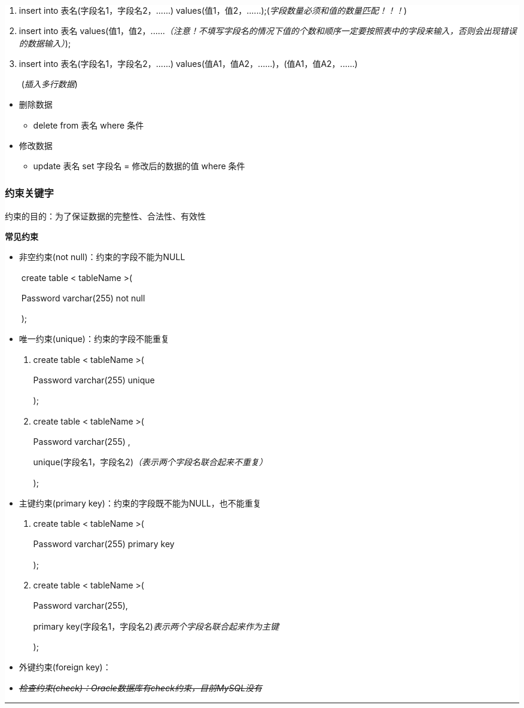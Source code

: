  1. insert into 表名(字段名1，字段名2，......) values(值1，值2，......);(*字段数量必须和值的数量匹配！！！*)

  2. insert into 表名 values(值1，值2，......*（注意！不填写字段名的情况下值的个数和顺序一定要按照表中的字段来输入，否则会出现错误的数据输入）*);
  
  3. insert into 表名(字段名1，字段名2，......) values(值A1，值A2，......)，(值A1，值A2，......)
  
     ​		(*插入多行数据*)
  
* 删除数据

  * delete from 表名 where 条件

* 修改数据

  * update 表名 set 字段名 = 修改后的数据的值 where 条件

### 约束关键字

约束的目的：为了保证数据的完整性、合法性、有效性

**常见约束**

* 非空约束(not null)：约束的字段不能为NULL

  ​		create table < tableName >(

  ​		Password varchar(255) not null

  ​		);

* 唯一约束(unique)：约束的字段不能重复

  1. create table < tableName >(	

     Password varchar(255) unique

     );

  2. create table < tableName >(

     Password varchar(255) ,

     unique(字段名1，字段名2)*（表示两个字段名联合起来不重复）*

     );

* 主键约束(primary key)：约束的字段既不能为NULL，也不能重复

  1. create table < tableName >(

     Password varchar(255) primary key

     );

  2. create table < tableName >(

     Password varchar(255),

     primary key(字段名1，字段名2)*表示两个字段名联合起来作为主键*

     );

* 外键约束(foreign key)：

* ~~*检查约束(check)：Oracle数据库有check约束，目前MySQL没有*~~

---
